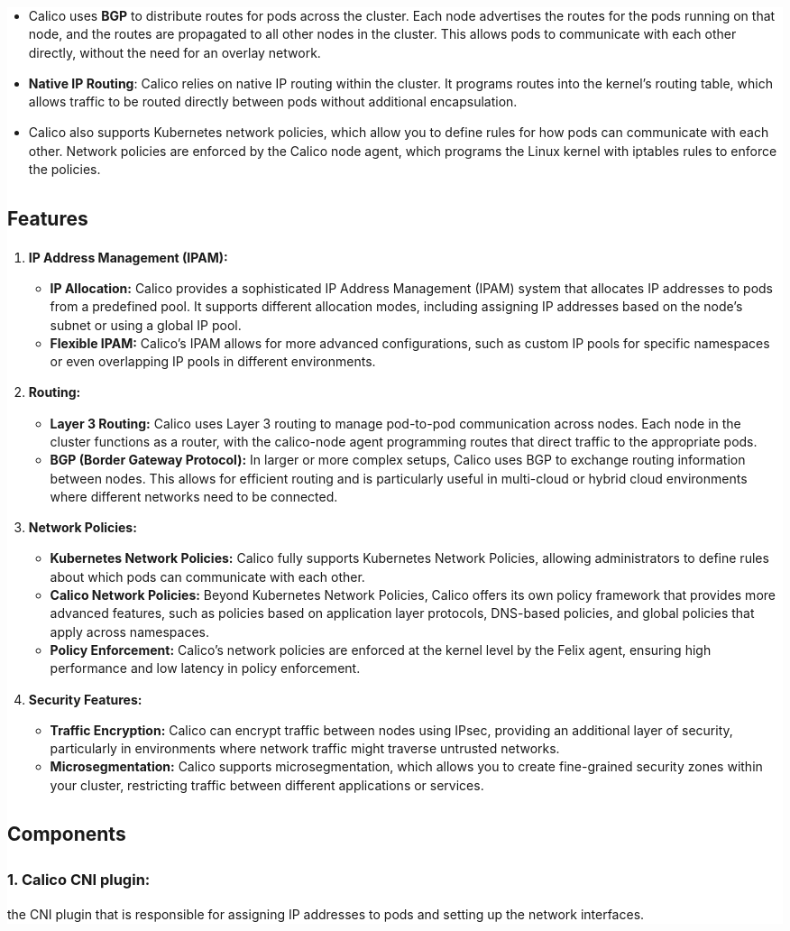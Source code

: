- Calico uses **BGP** to distribute routes for pods across the cluster. Each node advertises the routes for the pods running on that node, and the routes are propagated to all other nodes in the cluster. This allows pods to communicate with each other directly, without the need for an overlay network.

- **Native IP Routing**: Calico relies on native IP routing within the cluster. It programs routes into the kernel’s routing table, which allows traffic to be routed directly between pods without additional encapsulation.

- Calico also supports Kubernetes network policies, which allow you to define rules for how pods can communicate with each other. Network policies are enforced by the Calico node agent, which programs the Linux kernel with iptables rules to enforce the policies.

## Features

1. **IP Address Management (IPAM):**

   - **IP Allocation:** Calico provides a sophisticated IP Address Management (IPAM) system that allocates IP addresses to pods from a predefined pool. It supports different allocation modes, including assigning IP addresses based on the node’s subnet or using a global IP pool.
   - **Flexible IPAM:** Calico’s IPAM allows for more advanced configurations, such as custom IP pools for specific namespaces or even overlapping IP pools in different environments.

2. **Routing:**

   - **Layer 3 Routing:** Calico uses Layer 3 routing to manage pod-to-pod communication across nodes. Each node in the cluster functions as a router, with the calico-node agent programming routes that direct traffic to the appropriate pods.
   - **BGP (Border Gateway Protocol):** In larger or more complex setups, Calico uses BGP to exchange routing information between nodes. This allows for efficient routing and is particularly useful in multi-cloud or hybrid cloud environments where different networks need to be connected.

3. **Network Policies:**

   - **Kubernetes Network Policies:** Calico fully supports Kubernetes Network Policies, allowing administrators to define rules about which pods can communicate with each other.
   - **Calico Network Policies:** Beyond Kubernetes Network Policies, Calico offers its own policy framework that provides more advanced features, such as policies based on application layer protocols, DNS-based policies, and global policies that apply across namespaces.
   - **Policy Enforcement:** Calico’s network policies are enforced at the kernel level by the Felix agent, ensuring high performance and low latency in policy enforcement.

4. **Security Features:**
   - **Traffic Encryption:** Calico can encrypt traffic between nodes using IPsec, providing an additional layer of security, particularly in environments where network traffic might traverse untrusted networks.
   - **Microsegmentation:** Calico supports microsegmentation, which allows you to create fine-grained security zones within your cluster, restricting traffic between different applications or services.

## Components

### 1. **Calico CNI plugin:**

the CNI plugin that is responsible for assigning IP addresses to pods and setting up the network interfaces.
